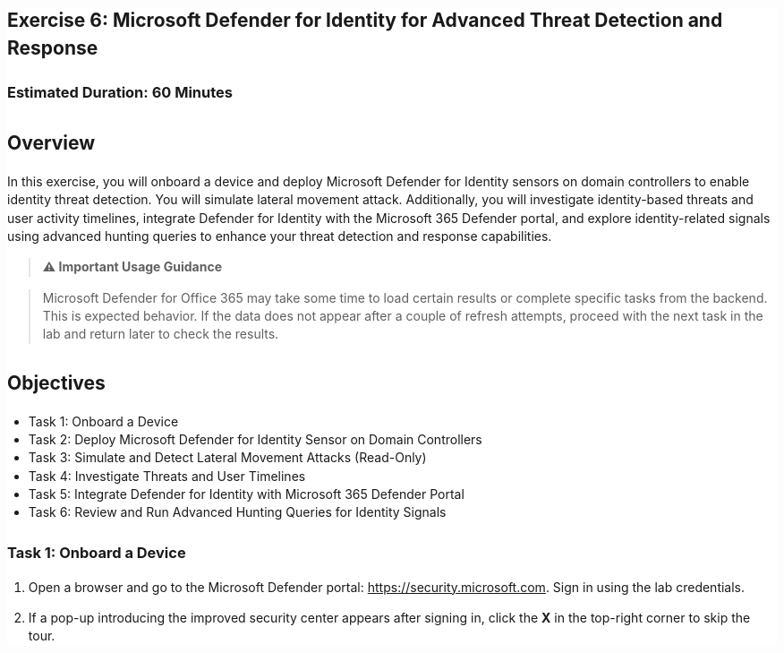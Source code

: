 ## Exercise 6: Microsoft Defender for Identity for Advanced Threat Detection and Response

### Estimated Duration: 60 Minutes

## Overview

In this exercise, you will onboard a device and deploy Microsoft Defender for Identity sensors on domain controllers to enable identity threat detection. You will simulate lateral movement attack. Additionally, you will investigate identity-based threats and user activity timelines, integrate Defender for Identity with the Microsoft 365 Defender portal, and explore identity-related signals using advanced hunting queries to enhance your threat detection and response capabilities.

> **⚠ Important Usage Guidance**

> Microsoft Defender for Office 365 may take some time to load certain results or complete specific tasks from the backend. This is expected behavior. If the data does not appear after a couple of refresh attempts, proceed with the next task in the lab and return later to check the results.

## Objectives

- Task 1: Onboard a Device 
- Task 2: Deploy Microsoft Defender for Identity Sensor on Domain Controllers 
- Task 3: Simulate and Detect Lateral Movement Attacks (Read-Only)
- Task 4: Investigate Threats and User Timelines 
- Task 5: Integrate Defender for Identity with Microsoft 365 Defender Portal
- Task 6: Review and Run Advanced Hunting Queries for Identity Signals

### Task 1: Onboard a Device

1. Open a browser and go to the Microsoft Defender portal: https://security.microsoft.com. Sign in using the lab credentials.

1. If a pop-up introducing the improved security center appears after signing in, click the **X** in the top-right corner to skip the tour.
